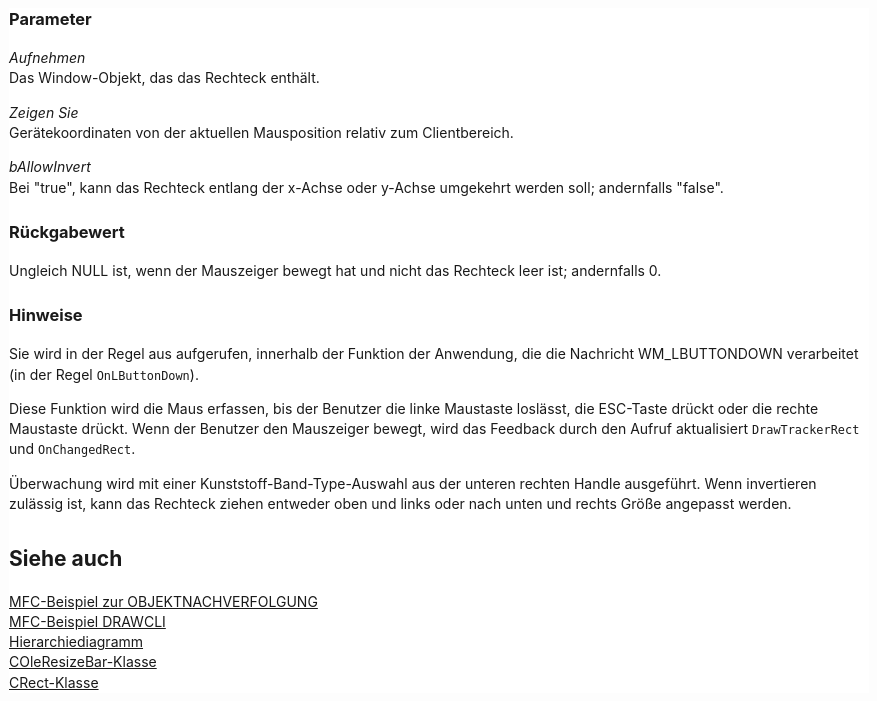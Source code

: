 ### <a name="parameters"></a>Parameter  
 *Aufnehmen*  
 Das Window-Objekt, das das Rechteck enthält.  
  
 *Zeigen Sie*  
 Gerätekoordinaten von der aktuellen Mausposition relativ zum Clientbereich.  
  
 *bAllowInvert*  
 Bei "true", kann das Rechteck entlang der x-Achse oder y-Achse umgekehrt werden soll; andernfalls "false".  
  
### <a name="return-value"></a>Rückgabewert  
 Ungleich NULL ist, wenn der Mauszeiger bewegt hat und nicht das Rechteck leer ist; andernfalls 0.  
  
### <a name="remarks"></a>Hinweise  
 Sie wird in der Regel aus aufgerufen, innerhalb der Funktion der Anwendung, die die Nachricht WM_LBUTTONDOWN verarbeitet (in der Regel `OnLButtonDown`).  
  
 Diese Funktion wird die Maus erfassen, bis der Benutzer die linke Maustaste loslässt, die ESC-Taste drückt oder die rechte Maustaste drückt. Wenn der Benutzer den Mauszeiger bewegt, wird das Feedback durch den Aufruf aktualisiert `DrawTrackerRect` und `OnChangedRect`.  
  
 Überwachung wird mit einer Kunststoff-Band-Type-Auswahl aus der unteren rechten Handle ausgeführt. Wenn invertieren zulässig ist, kann das Rechteck ziehen entweder oben und links oder nach unten und rechts Größe angepasst werden.  
  
## <a name="see-also"></a>Siehe auch  
 [MFC-Beispiel zur OBJEKTNACHVERFOLGUNG](../../visual-cpp-samples.md)   
 [MFC-Beispiel DRAWCLI](../../visual-cpp-samples.md)   
 [Hierarchiediagramm](../../mfc/hierarchy-chart.md)   
 [COleResizeBar-Klasse](../../mfc/reference/coleresizebar-class.md)   
 [CRect-Klasse](../../atl-mfc-shared/reference/crect-class.md)
